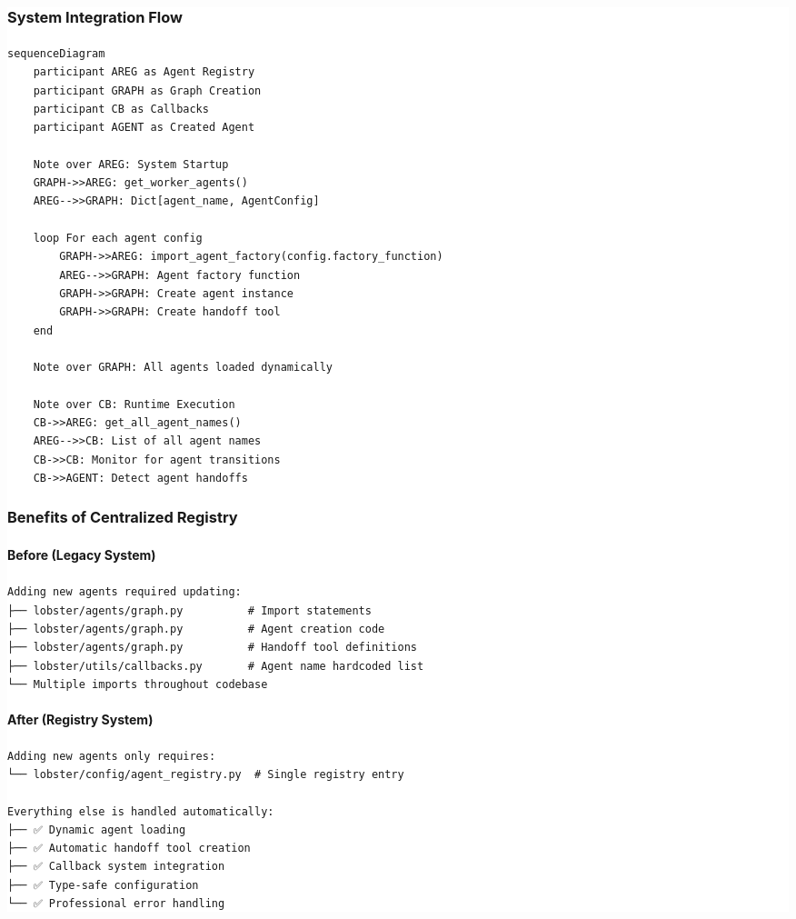 ### System Integration Flow

```mermaid
sequenceDiagram
    participant AREG as Agent Registry
    participant GRAPH as Graph Creation
    participant CB as Callbacks
    participant AGENT as Created Agent

    Note over AREG: System Startup
    GRAPH->>AREG: get_worker_agents()
    AREG-->>GRAPH: Dict[agent_name, AgentConfig]
    
    loop For each agent config
        GRAPH->>AREG: import_agent_factory(config.factory_function)
        AREG-->>GRAPH: Agent factory function
        GRAPH->>GRAPH: Create agent instance
        GRAPH->>GRAPH: Create handoff tool
    end
    
    Note over GRAPH: All agents loaded dynamically
    
    Note over CB: Runtime Execution
    CB->>AREG: get_all_agent_names()
    AREG-->>CB: List of all agent names
    CB->>CB: Monitor for agent transitions
    CB->>AGENT: Detect agent handoffs
```

### Benefits of Centralized Registry

#### **Before (Legacy System)**
```
Adding new agents required updating:
├── lobster/agents/graph.py          # Import statements
├── lobster/agents/graph.py          # Agent creation code
├── lobster/agents/graph.py          # Handoff tool definitions
├── lobster/utils/callbacks.py       # Agent name hardcoded list
└── Multiple imports throughout codebase
```

#### **After (Registry System)**
```
Adding new agents only requires:
└── lobster/config/agent_registry.py  # Single registry entry

Everything else is handled automatically:
├── ✅ Dynamic agent loading
├── ✅ Automatic handoff tool creation
├── ✅ Callback system integration
├── ✅ Type-safe configuration
└── ✅ Professional error handling
```
